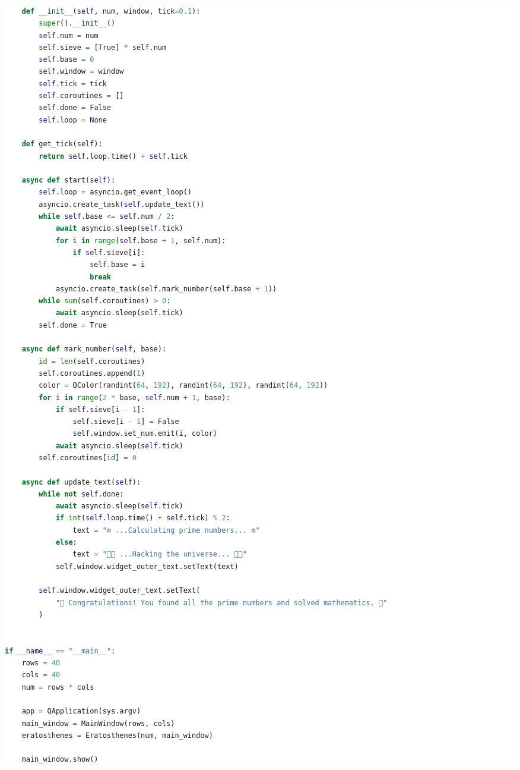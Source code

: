 ````python
    def __init__(self, num, window, tick=0.1):
        super().__init__()
        self.num = num
        self.sieve = [True] * self.num
        self.base = 0
        self.window = window
        self.tick = tick
        self.coroutines = []
        self.done = False
        self.loop = None

    def get_tick(self):
        return self.loop.time() + self.tick

    async def start(self):
        self.loop = asyncio.get_event_loop()
        asyncio.create_task(self.update_text())
        while self.base <= self.num / 2:
            await asyncio.sleep(self.tick)
            for i in range(self.base + 1, self.num):
                if self.sieve[i]:
                    self.base = i
                    break
            asyncio.create_task(self.mark_number(self.base + 1))
        while sum(self.coroutines) > 0:
            await asyncio.sleep(self.tick)
        self.done = True

    async def mark_number(self, base):
        id = len(self.coroutines)
        self.coroutines.append(1)
        color = QColor(randint(64, 192), randint(64, 192), randint(64, 192))
        for i in range(2 * base, self.num + 1, base):
            if self.sieve[i - 1]:
                self.sieve[i - 1] = False
                self.window.set_num.emit(i, color)
            await asyncio.sleep(self.tick)
        self.coroutines[id] = 0

    async def update_text(self):
        while not self.done:
            await asyncio.sleep(self.tick)
            if int(self.loop.time() + self.tick) % 2:
                text = "⚙️ ...Calculating prime numbers... ⚙️"
            else:
                text = "👩‍💻 ...Hacking the universe... 👩‍💻"
            self.window.widget_outer_text.setText(text)

        self.window.widget_outer_text.setText(
            "🥳 Congratulations! You found all the prime numbers and solved mathematics. 🥳"
        )


if __name__ == "__main__":
    rows = 40
    cols = 40
    num = rows * cols

    app = QApplication(sys.argv)
    main_window = MainWindow(rows, cols)
    eratosthenes = Eratosthenes(num, main_window)

    main_window.show()
````